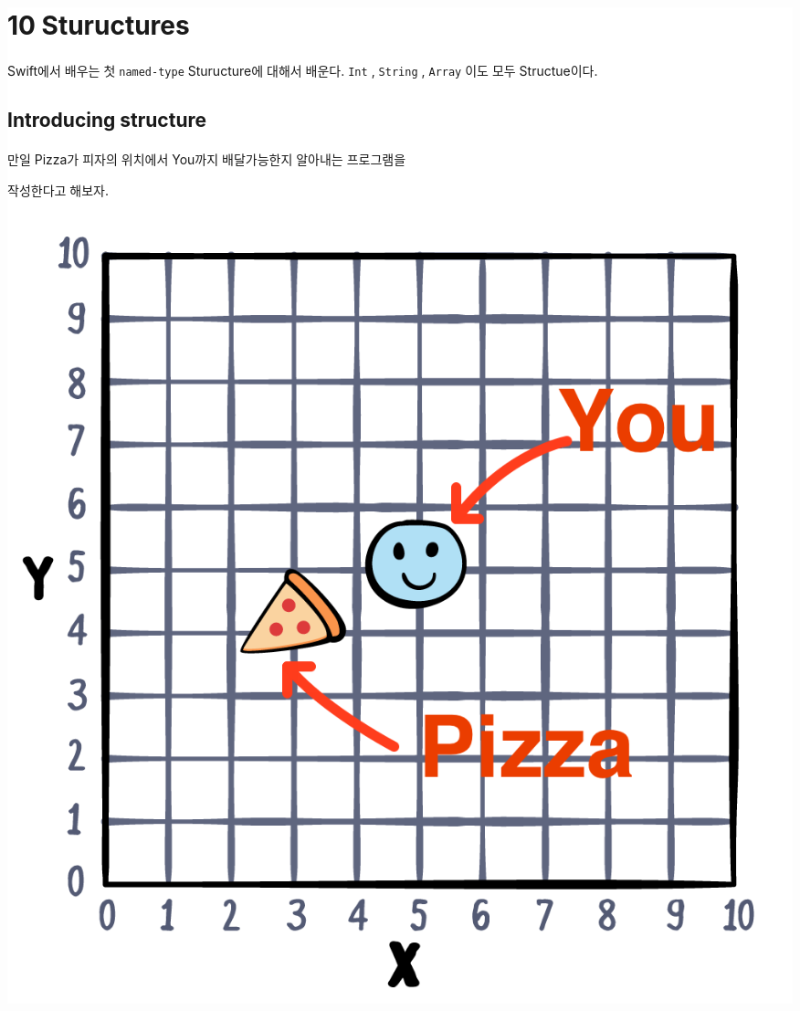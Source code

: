 # 10 Stuructures

Swift에서 배우는 첫 `named-type` Sturucture에 대해서 배운다. `Int` , `String` , `Array` 이도 모두 Structue이다.

## Introducing structure

만일 Pizza가 피자의 위치에서 You까지 배달가능한지 알아내는 프로그램을 

작성한다고 해보자.

![1](images/Untitled.png)
